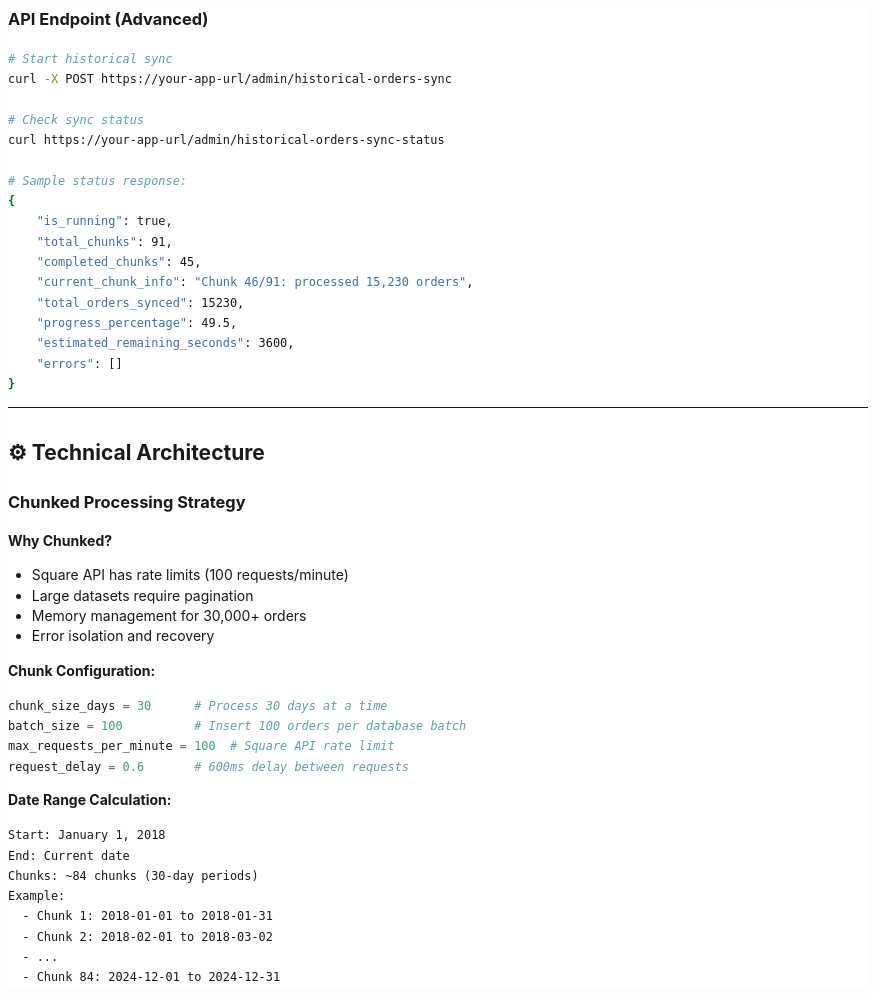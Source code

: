 ### **API Endpoint (Advanced)**
```bash
# Start historical sync
curl -X POST https://your-app-url/admin/historical-orders-sync

# Check sync status
curl https://your-app-url/admin/historical-orders-sync-status

# Sample status response:
{
    "is_running": true,
    "total_chunks": 91,
    "completed_chunks": 45,
    "current_chunk_info": "Chunk 46/91: processed 15,230 orders",
    "total_orders_synced": 15230,
    "progress_percentage": 49.5,
    "estimated_remaining_seconds": 3600,
    "errors": []
}
```

---

## ⚙️ Technical Architecture

### **Chunked Processing Strategy**

**Why Chunked?**
- Square API has rate limits (100 requests/minute)
- Large datasets require pagination
- Memory management for 30,000+ orders
- Error isolation and recovery

**Chunk Configuration:**
```python
chunk_size_days = 30      # Process 30 days at a time
batch_size = 100          # Insert 100 orders per database batch
max_requests_per_minute = 100  # Square API rate limit
request_delay = 0.6       # 600ms delay between requests
```

**Date Range Calculation:**
```
Start: January 1, 2018
End: Current date
Chunks: ~84 chunks (30-day periods)
Example: 
  - Chunk 1: 2018-01-01 to 2018-01-31
  - Chunk 2: 2018-02-01 to 2018-03-02
  - ...
  - Chunk 84: 2024-12-01 to 2024-12-31
```
